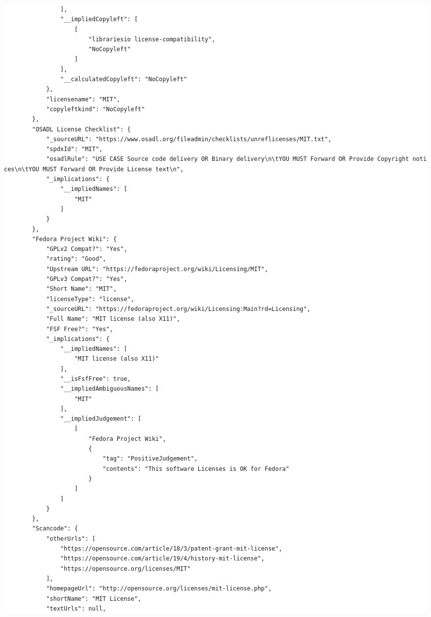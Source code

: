                     ],
                    "__impliedCopyleft": [
                        [
                            "librariesio license-compatibility",
                            "NoCopyleft"
                        ]
                    ],
                    "__calculatedCopyleft": "NoCopyleft"
                },
                "licensename": "MIT",
                "copyleftkind": "NoCopyleft"
            },
            "OSADL License Checklist": {
                "_sourceURL": "https://www.osadl.org/fileadmin/checklists/unreflicenses/MIT.txt",
                "spdxId": "MIT",
                "osadlRule": "USE CASE Source code delivery OR Binary delivery\n\tYOU MUST Forward OR Provide Copyright notices\n\tYOU MUST Forward OR Provide License text\n",
                "_implications": {
                    "__impliedNames": [
                        "MIT"
                    ]
                }
            },
            "Fedora Project Wiki": {
                "GPLv2 Compat?": "Yes",
                "rating": "Good",
                "Upstream URL": "https://fedoraproject.org/wiki/Licensing/MIT",
                "GPLv3 Compat?": "Yes",
                "Short Name": "MIT",
                "licenseType": "license",
                "_sourceURL": "https://fedoraproject.org/wiki/Licensing:Main?rd=Licensing",
                "Full Name": "MIT license (also X11)",
                "FSF Free?": "Yes",
                "_implications": {
                    "__impliedNames": [
                        "MIT license (also X11)"
                    ],
                    "__isFsfFree": true,
                    "__impliedAmbiguousNames": [
                        "MIT"
                    ],
                    "__impliedJudgement": [
                        [
                            "Fedora Project Wiki",
                            {
                                "tag": "PositiveJudgement",
                                "contents": "This software Licenses is OK for Fedora"
                            }
                        ]
                    ]
                }
            },
            "Scancode": {
                "otherUrls": [
                    "https://opensource.com/article/18/3/patent-grant-mit-license",
                    "https://opensource.com/article/19/4/history-mit-license",
                    "https://opensource.org/licenses/MIT"
                ],
                "homepageUrl": "http://opensource.org/licenses/mit-license.php",
                "shortName": "MIT License",
                "textUrls": null,